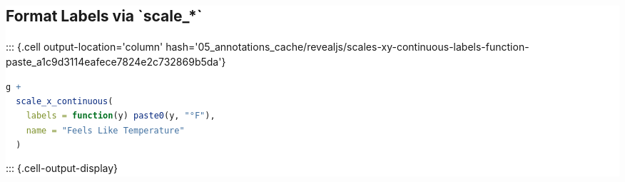 
## Format Labels via \`scale\_\*\`


::: {.cell output-location='column' hash='05_annotations_cache/revealjs/scales-xy-continuous-labels-function-paste_a1c9d3114eafece7824e2c732869b5da'}

```{.r .cell-code  code-line-numbers="2,5|3|4"}
g +
  scale_x_continuous(
    labels = function(y) paste0(y, "°F"),
    name = "Feels Like Temperature"
  )
```

::: {.cell-output-display}